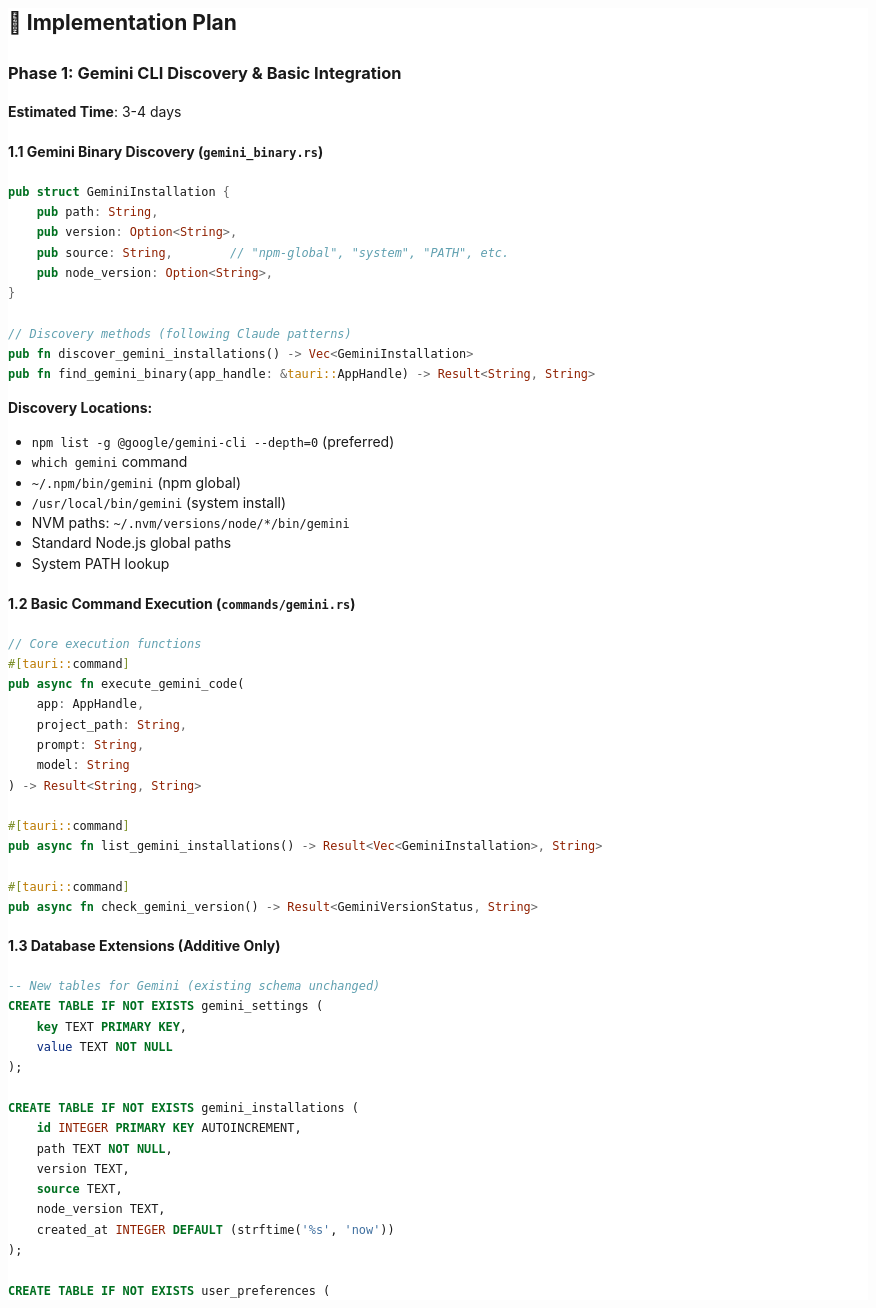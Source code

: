 ## 🔧 Implementation Plan

### Phase 1: Gemini CLI Discovery & Basic Integration
**Estimated Time**: 3-4 days

#### 1.1 Gemini Binary Discovery (`gemini_binary.rs`)
```rust
pub struct GeminiInstallation {
    pub path: String,
    pub version: Option<String>,
    pub source: String,        // "npm-global", "system", "PATH", etc.
    pub node_version: Option<String>,
}

// Discovery methods (following Claude patterns)
pub fn discover_gemini_installations() -> Vec<GeminiInstallation>
pub fn find_gemini_binary(app_handle: &tauri::AppHandle) -> Result<String, String>
```

**Discovery Locations:**
- `npm list -g @google/gemini-cli --depth=0` (preferred)
- `which gemini` command
- `~/.npm/bin/gemini` (npm global)
- `/usr/local/bin/gemini` (system install)
- NVM paths: `~/.nvm/versions/node/*/bin/gemini`
- Standard Node.js global paths
- System PATH lookup

#### 1.2 Basic Command Execution (`commands/gemini.rs`)
```rust
// Core execution functions
#[tauri::command]
pub async fn execute_gemini_code(
    app: AppHandle,
    project_path: String, 
    prompt: String, 
    model: String
) -> Result<String, String>

#[tauri::command]
pub async fn list_gemini_installations() -> Result<Vec<GeminiInstallation>, String>

#[tauri::command]
pub async fn check_gemini_version() -> Result<GeminiVersionStatus, String>
```

#### 1.3 Database Extensions (Additive Only)
```sql
-- New tables for Gemini (existing schema unchanged)
CREATE TABLE IF NOT EXISTS gemini_settings (
    key TEXT PRIMARY KEY,
    value TEXT NOT NULL
);

CREATE TABLE IF NOT EXISTS gemini_installations (
    id INTEGER PRIMARY KEY AUTOINCREMENT,
    path TEXT NOT NULL,
    version TEXT,
    source TEXT,
    node_version TEXT,
    created_at INTEGER DEFAULT (strftime('%s', 'now'))
);

CREATE TABLE IF NOT EXISTS user_preferences (
```